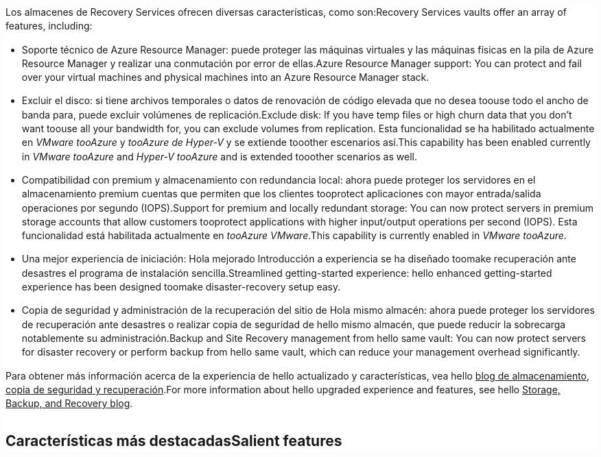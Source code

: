 <span data-ttu-id="0aec2-109">Los almacenes de Recovery Services ofrecen diversas características, como son:</span><span class="sxs-lookup"><span data-stu-id="0aec2-109">Recovery Services vaults offer an array of features, including:</span></span>

* <span data-ttu-id="0aec2-110">Soporte técnico de Azure Resource Manager: puede proteger las máquinas virtuales y las máquinas físicas en la pila de Azure Resource Manager y realizar una conmutación por error de ellas.</span><span class="sxs-lookup"><span data-stu-id="0aec2-110">Azure Resource Manager support: You can protect and fail over your virtual machines and physical machines into an Azure Resource Manager stack.</span></span>

* <span data-ttu-id="0aec2-111">Excluir el disco: si tiene archivos temporales o datos de renovación de código elevada que no desea toouse todo el ancho de banda para, puede excluir volúmenes de replicación.</span><span class="sxs-lookup"><span data-stu-id="0aec2-111">Exclude disk: If you have temp files or high churn data that you don’t want toouse all your bandwidth for, you can exclude volumes from replication.</span></span> <span data-ttu-id="0aec2-112">Esta funcionalidad se ha habilitado actualmente en *VMware tooAzure* y *tooAzure de Hyper-V* y se extiende tooother escenarios así.</span><span class="sxs-lookup"><span data-stu-id="0aec2-112">This capability has been enabled currently in *VMware tooAzure* and *Hyper-V tooAzure* and is extended tooother scenarios as well.</span></span>

* <span data-ttu-id="0aec2-113">Compatibilidad con premium y almacenamiento con redundancia local: ahora puede proteger los servidores en el almacenamiento premium cuentas que permiten que los clientes tooprotect aplicaciones con mayor entrada/salida operaciones por segundo (IOPS).</span><span class="sxs-lookup"><span data-stu-id="0aec2-113">Support for premium and locally redundant storage: You can now protect servers in premium storage accounts that allow customers tooprotect applications with higher input/output operations per second (IOPS).</span></span> <span data-ttu-id="0aec2-114">Esta funcionalidad está habilitada actualmente en *tooAzure VMware*.</span><span class="sxs-lookup"><span data-stu-id="0aec2-114">This capability is currently enabled in *VMware tooAzure*.</span></span>

* <span data-ttu-id="0aec2-115">Una mejor experiencia de iniciación: Hola mejorado Introducción a experiencia se ha diseñado toomake recuperación ante desastres el programa de instalación sencilla.</span><span class="sxs-lookup"><span data-stu-id="0aec2-115">Streamlined getting-started experience: hello enhanced getting-started experience has been designed toomake disaster-recovery setup easy.</span></span>

* <span data-ttu-id="0aec2-116">Copia de seguridad y administración de la recuperación del sitio de Hola mismo almacén: ahora puede proteger los servidores de recuperación ante desastres o realizar copia de seguridad de hello mismo almacén, que puede reducir la sobrecarga notablemente su administración.</span><span class="sxs-lookup"><span data-stu-id="0aec2-116">Backup and Site Recovery management from hello same vault: You can now protect servers for disaster recovery or perform backup from hello same vault, which can reduce your management overhead significantly.</span></span>

<span data-ttu-id="0aec2-117">Para obtener más información acerca de la experiencia de hello actualizado y características, vea hello [blog de almacenamiento, copia de seguridad y recuperación](https://azure.microsoft.com/blog/azure-site-recovery-now-available-in-a-new-experience-with-support-for-arm-and-csp/).</span><span class="sxs-lookup"><span data-stu-id="0aec2-117">For more information about hello upgraded experience and features, see hello [Storage, Backup, and Recovery blog](https://azure.microsoft.com/blog/azure-site-recovery-now-available-in-a-new-experience-with-support-for-arm-and-csp/).</span></span>

## <a name="salient-features"></a><span data-ttu-id="0aec2-118">Características más destacadas</span><span class="sxs-lookup"><span data-stu-id="0aec2-118">Salient features</span></span>
